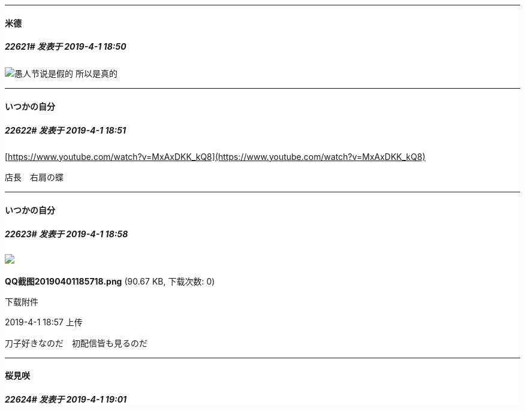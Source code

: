 


-----

####  米德  
##### 22621#       发表于 2019-4-1 18:50



<img src="https://static.saraba1st.com/image/smiley/face2017/067.png" referrerpolicy="no-referrer">愚人节说是假的 所以是真的







-----

####  いつかの自分  
##### 22622#       发表于 2019-4-1 18:51



[https://www.youtube.com/watch?v=MxAxDKK_kQ8](https://www.youtube.com/watch?v=MxAxDKK_kQ8)

店長　右肩の蝶







-----

####  いつかの自分  
##### 22623#       发表于 2019-4-1 18:58




<img src="https://img.saraba1st.com/forum/201904/01/185741sjrvuocstz4o3h92.png" referrerpolicy="no-referrer">


<strong>QQ截图20190401185718.png</strong> (90.67 KB, 下载次数: 0)

下载附件

2019-4-1 18:57 上传







刀子好きなのだ　初配信皆も見るのだ







-----

####  桜見咲  
##### 22624#       发表于 2019-4-1 19:01
